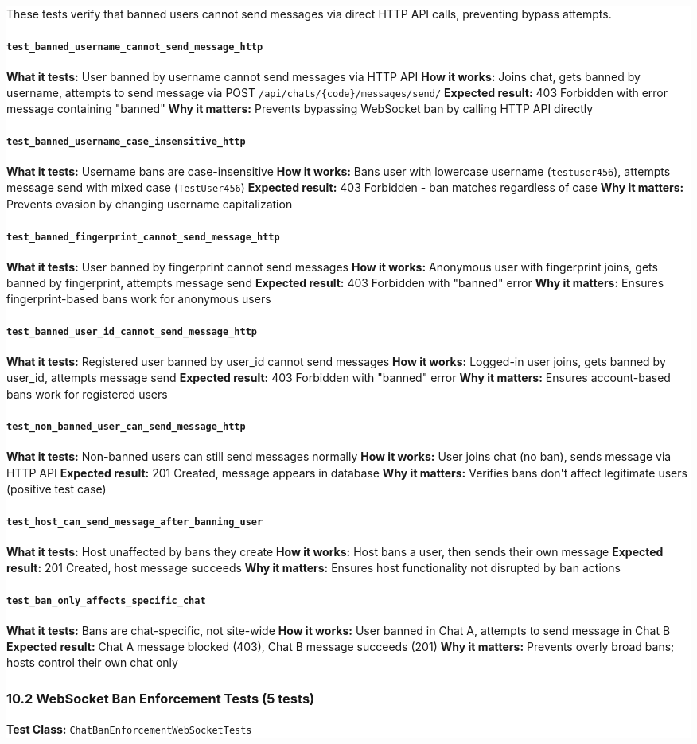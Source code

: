 These tests verify that banned users cannot send messages via direct HTTP API calls, preventing bypass attempts.

#### `test_banned_username_cannot_send_message_http`
**What it tests:** User banned by username cannot send messages via HTTP API
**How it works:** Joins chat, gets banned by username, attempts to send message via POST `/api/chats/{code}/messages/send/`
**Expected result:** 403 Forbidden with error message containing "banned"
**Why it matters:** Prevents bypassing WebSocket ban by calling HTTP API directly

#### `test_banned_username_case_insensitive_http`
**What it tests:** Username bans are case-insensitive
**How it works:** Bans user with lowercase username (`testuser456`), attempts message send with mixed case (`TestUser456`)
**Expected result:** 403 Forbidden - ban matches regardless of case
**Why it matters:** Prevents evasion by changing username capitalization

#### `test_banned_fingerprint_cannot_send_message_http`
**What it tests:** User banned by fingerprint cannot send messages
**How it works:** Anonymous user with fingerprint joins, gets banned by fingerprint, attempts message send
**Expected result:** 403 Forbidden with "banned" error
**Why it matters:** Ensures fingerprint-based bans work for anonymous users

#### `test_banned_user_id_cannot_send_message_http`
**What it tests:** Registered user banned by user_id cannot send messages
**How it works:** Logged-in user joins, gets banned by user_id, attempts message send
**Expected result:** 403 Forbidden with "banned" error
**Why it matters:** Ensures account-based bans work for registered users

#### `test_non_banned_user_can_send_message_http`
**What it tests:** Non-banned users can still send messages normally
**How it works:** User joins chat (no ban), sends message via HTTP API
**Expected result:** 201 Created, message appears in database
**Why it matters:** Verifies bans don't affect legitimate users (positive test case)

#### `test_host_can_send_message_after_banning_user`
**What it tests:** Host unaffected by bans they create
**How it works:** Host bans a user, then sends their own message
**Expected result:** 201 Created, host message succeeds
**Why it matters:** Ensures host functionality not disrupted by ban actions

#### `test_ban_only_affects_specific_chat`
**What it tests:** Bans are chat-specific, not site-wide
**How it works:** User banned in Chat A, attempts to send message in Chat B
**Expected result:** Chat A message blocked (403), Chat B message succeeds (201)
**Why it matters:** Prevents overly broad bans; hosts control their own chat only

### 10.2 WebSocket Ban Enforcement Tests (5 tests)

**Test Class:** `ChatBanEnforcementWebSocketTests`
